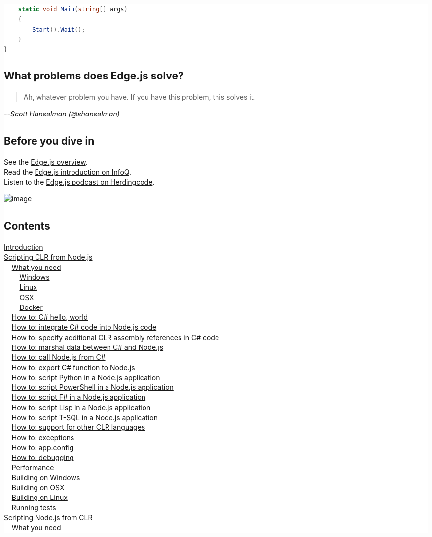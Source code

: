 ```c#
    static void Main(string[] args)
    {
        Start().Wait();
    }
}
```

## What problems does Edge.js solve?

> Ah, whatever problem you have. If you have this problem, this solves it.

*[--Scott Hanselman (@shanselman)](https://twitter.com/shanselman/status/461532471037677568)*

## Before you dive in

See the [Edge.js overview](http://tjanczuk.github.com/edge).  
Read the [Edge.js introduction on InfoQ](http://www.infoq.com/articles/the_edge_of_net_and_node).  
Listen to the [Edge.js podcast on Herdingcode](http://herdingcode.com/herding-code-166-tomasz-janczuk-on-edge-js/). 

![image](https://cloud.githubusercontent.com/assets/822369/2808101/87f73a5c-cd0f-11e3-9f7a-f53be86641be.png)

## Contents

[Introduction](#introduction)  
[Scripting CLR from Node.js](#scripting-clr-from-nodejs)  
&nbsp;&nbsp;&nbsp;&nbsp;[What you need](#what-you-need)  
&nbsp;&nbsp;&nbsp;&nbsp;&nbsp;&nbsp;&nbsp;&nbsp;[Windows](#windows)  
&nbsp;&nbsp;&nbsp;&nbsp;&nbsp;&nbsp;&nbsp;&nbsp;[Linux](#linux)  
&nbsp;&nbsp;&nbsp;&nbsp;&nbsp;&nbsp;&nbsp;&nbsp;[OSX](#osx)  
&nbsp;&nbsp;&nbsp;&nbsp;&nbsp;&nbsp;&nbsp;&nbsp;[Docker](#docker)  
&nbsp;&nbsp;&nbsp;&nbsp;[How to: C# hello, world](#how-to-c-hello-world)  
&nbsp;&nbsp;&nbsp;&nbsp;[How to: integrate C# code into Node.js code](#how-to-integrate-c-code-into-nodejs-code)  
&nbsp;&nbsp;&nbsp;&nbsp;[How to: specify additional CLR assembly references in C# code](#how-to-specify-additional-clr-assembly-references-in-c-code)  
&nbsp;&nbsp;&nbsp;&nbsp;[How to: marshal data between C# and Node.js](#how-to-marshal-data-between-c-and-nodejs)  
&nbsp;&nbsp;&nbsp;&nbsp;[How to: call Node.js from C#](#how-to-call-nodejs-from-c)  
&nbsp;&nbsp;&nbsp;&nbsp;[How to: export C# function to Node.js](#how-to-export-c-function-to-nodejs)  
&nbsp;&nbsp;&nbsp;&nbsp;[How to: script Python in a Node.js application](#how-to-script-python-in-a-nodejs-application)  
&nbsp;&nbsp;&nbsp;&nbsp;[How to: script PowerShell in a Node.js application](#how-to-script-powershell-in-a-nodejs-application)  
&nbsp;&nbsp;&nbsp;&nbsp;[How to: script F# in a Node.js application](#how-to-script-f-in-a-nodejs-application)  
&nbsp;&nbsp;&nbsp;&nbsp;[How to: script Lisp in a Node.js application](#how-to-script-lisp-in-a-nodejs-application)  
&nbsp;&nbsp;&nbsp;&nbsp;[How to: script T-SQL in a Node.js application](#how-to-script-t-sql-in-a-nodejs-application)  
&nbsp;&nbsp;&nbsp;&nbsp;[How to: support for other CLR languages](#how-to-support-for-other-clr-languages)  
&nbsp;&nbsp;&nbsp;&nbsp;[How to: exceptions](#how-to-exceptions)  
&nbsp;&nbsp;&nbsp;&nbsp;[How to: app.config](#how-to-appconfig)  
&nbsp;&nbsp;&nbsp;&nbsp;[How to: debugging](#how-to-debugging)  
&nbsp;&nbsp;&nbsp;&nbsp;[Performance](#performance)  
&nbsp;&nbsp;&nbsp;&nbsp;[Building on Windows](#building-on-windows)  
&nbsp;&nbsp;&nbsp;&nbsp;[Building on OSX](#building-on-osx)  
&nbsp;&nbsp;&nbsp;&nbsp;[Building on Linux](#building-on-linux)  
&nbsp;&nbsp;&nbsp;&nbsp;[Running tests](#running-tests)  
[Scripting Node.js from CLR](#scripting-nodejs-from-clr)  
&nbsp;&nbsp;&nbsp;&nbsp;[What you need](#what-you-need-1)  